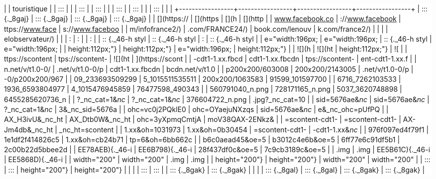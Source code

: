 |                 | touristique     |                 | :::             |
|                 | :::             |                 | :::             |
|                 | :::             |                 | :::             |
|                 | :::             |                 |                 |
+-----------------+-----------------+-----------------+-----------------+
| ::: {._8gaj}    | ::: {._8gaj}    | ::: {._8gaj}    | ::: {._8gaj}    |
| [](https://     | [](https        | [](h            | [](http         |
| www.facebook.co | ://www.facebook | ttps://www.face | s://www.faceboo |
| m/infofrance2/) | .com/FRANCE24/) | book.com/lenouv | k.com/france2/) |
|                 |                 | elobservateur/) |                 |
| :               | :               |                 | :               |
| :: {._46-h styl | :: {._46-h styl | :               | :: {._46-h styl |
| e="width:196px; | e="width:196px; | :: {._46-h styl | e="width:196px; |
| height:112px;"} | height:112px;"} | e="width:196px; | height:112px;"} |
| ![](h           | ![](ht          | height:112px;"} | ![              |
| ttps://scontent | tps://scontent- | ![](ht          | ](https://scont |
| -cdt1-1.xx.fbcd | cdt1-1.xx.fbcdn | tps://scontent- | ent-cdt1-1.xx.f |
| n.net/v/t1.0-0/ | .net/v/t1.0-0/p | cdt1-1.xx.fbcdn | bcdn.net/v/t1.0 |
| p200x200/603008 | 200x200/2143005 | .net/v/t1.0-0/p | -0/p200x200/967 |
| 09_233693509299 | 5_1015511535511 | 200x200/1063583 | 91599_101597700 |
| 6716_7262103533 | 1936_6593804977 | 4_1015476945859 | 76477598_490343 |
| 560791040_n.png | 728171165_n.png | 5037_3620748898 | 6455285620736_n |
| ?_nc_cat=1&_nc_ | ?_nc_cat=1&_nc_ | 376604722_n.png | .jpg?_nc_cat=10 |
| sid=5676ae&_nc_ | sid=5676ae&_nc_ | ?_nc_cat=1&_nc_ | 3&_nc_sid=5676a |
| ohc=vc0j2PQklE0 | ohc=OYaejuNXzqs | sid=5676ae&_nc_ | e&_nc_ohc=pUfPQ |
| AX_H3ivU&_nc_ht | AX_Dtb0W&_nc_ht | ohc=3yXpmqCmtjA | moV38QAX-2ENkz& |
| =scontent-cdt1- | =scontent-cdt1- | AX-Jm4db&_nc_ht | _nc_ht=scontent |
| 1.xx&oh=1031973 | 1.xx&oh=0b30454 | =scontent-cdt1- | -cdt1-1.xx&_nc_ |
| 976f097ed4f79f1 | 1e1df2f414826c5 | 1.xx&oh=cb24b71 | tp=6&oh=6bb662c |
| b6c0aead45&oe=5 | b3012c4e6b&oe=5 | 6ff77e6c91df5b1 | 2c00b22d5bbee2d |
| EE78AEB){._46-i | EE6B798){._46-i | 28f437df0c&oe=5 | 7c9cb3189c&oe=5 |
| .img            | .img            | EE5B61C){._46-i | EE5868D){._46-i |
| width="200"     | width="200"     | .img            | .img            |
| height="200"}   | height="200"}   | width="200"     | width="200"     |
| :::             | :::             | height="200"}   | height="200"}   |
|                 |                 | :::             | :::             |
| ::: {._8gak}    | ::: {._8gak}    |                 |                 |
| ::: {._8gal}    | ::: {._8gal}    | ::: {._8gak}    | ::: {._8gak}    |